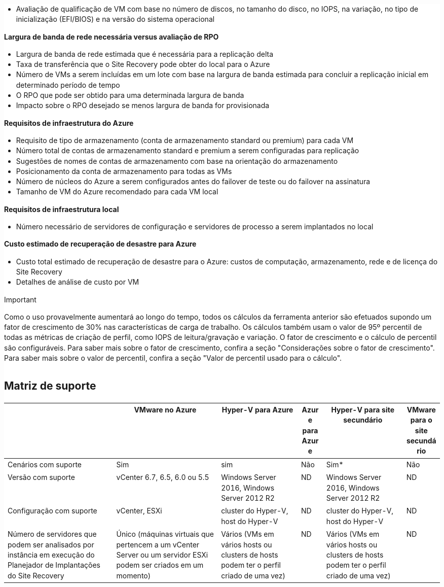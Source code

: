 * Avaliação de qualificação de VM com base no número de discos, no tamanho do disco, no IOPS, na variação, no tipo de inicialização (EFI/BIOS) e na versão do sistema operacional

**Largura de banda de rede necessária versus avaliação de RPO**

* Largura de banda de rede estimada que é necessária para a replicação delta
* Taxa de transferência que o Site Recovery pode obter do local para o Azure
* Número de VMs a serem incluídas em um lote com base na largura de banda estimada para concluir a replicação inicial em determinado período de tempo
* O RPO que pode ser obtido para uma determinada largura de banda
* Impacto sobre o RPO desejado se menos largura de banda for provisionada

**Requisitos de infraestrutura do Azure**

* Requisito de tipo de armazenamento (conta de armazenamento standard ou premium) para cada VM
* Número total de contas de armazenamento standard e premium a serem configuradas para replicação
* Sugestões de nomes de contas de armazenamento com base na orientação do armazenamento
* Posicionamento da conta de armazenamento para todas as VMs
* Número de núcleos do Azure a serem configurados antes do failover de teste ou do failover na assinatura
* Tamanho de VM do Azure recomendado para cada VM local

**Requisitos de infraestrutura local**
* Número necessário de servidores de configuração e servidores de processo a serem implantados no local

**Custo estimado de recuperação de desastre para Azure**
* Custo total estimado de recuperação de desastre para o Azure: custos de computação, armazenamento, rede e de licença do Site Recovery
* Detalhes de análise de custo por VM


>[!IMPORTANT]
>
>Como o uso provavelmente aumentará ao longo do tempo, todos os cálculos da ferramenta anterior são efetuados supondo um fator de crescimento de 30% nas características de carga de trabalho. Os cálculos também usam o valor de 95º percentil de todas as métricas de criação de perfil, como IOPS de leitura/gravação e variação. O fator de crescimento e o cálculo de percentil são configuráveis. Para saber mais sobre o fator de crescimento, confira a seção "Considerações sobre o fator de crescimento". Para saber mais sobre o valor de percentil, confira a seção "Valor de percentil usado para o cálculo".
>

## <a name="support-matrix"></a>Matriz de suporte

| | **VMware no Azure** |**Hyper-V para Azure**|**Azure para Azure**|**Hyper-V para site secundário**|**VMware para o site secundário**
--|--|--|--|--|--
Cenários com suporte |Sim|sim|Não|Sim*|Não
Versão com suporte | vCenter 6.7, 6.5, 6.0 ou 5.5| Windows Server 2016, Windows Server 2012 R2 | ND |Windows Server 2016, Windows Server 2012 R2|ND
Configuração com suporte|vCenter, ESXi| cluster do Hyper-V, host do Hyper-V|ND|cluster do Hyper-V, host do Hyper-V|ND|
Número de servidores que podem ser analisados por instância em execução do Planejador de Implantações do Site Recovery |Único (máquinas virtuais que pertencem a um vCenter Server ou um servidor ESXi podem ser criados em um momento)|Vários (VMs em vários hosts ou clusters de hosts podem ter o perfil criado de uma vez)| ND |Vários (VMs em vários hosts ou clusters de hosts podem ter o perfil criado de uma vez)| ND
